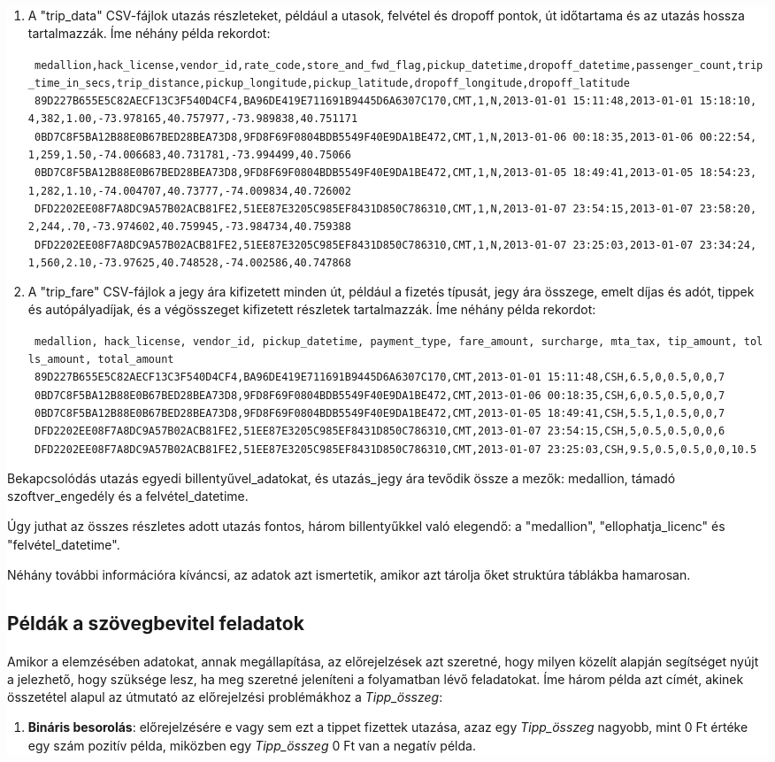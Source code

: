 1. A "trip_data" CSV-fájlok utazás részleteket, például a utasok, felvétel és dropoff pontok, út időtartama és az utazás hossza tartalmazzák. Íme néhány példa rekordot:

        medallion,hack_license,vendor_id,rate_code,store_and_fwd_flag,pickup_datetime,dropoff_datetime,passenger_count,trip_time_in_secs,trip_distance,pickup_longitude,pickup_latitude,dropoff_longitude,dropoff_latitude
        89D227B655E5C82AECF13C3F540D4CF4,BA96DE419E711691B9445D6A6307C170,CMT,1,N,2013-01-01 15:11:48,2013-01-01 15:18:10,4,382,1.00,-73.978165,40.757977,-73.989838,40.751171
        0BD7C8F5BA12B88E0B67BED28BEA73D8,9FD8F69F0804BDB5549F40E9DA1BE472,CMT,1,N,2013-01-06 00:18:35,2013-01-06 00:22:54,1,259,1.50,-74.006683,40.731781,-73.994499,40.75066
        0BD7C8F5BA12B88E0B67BED28BEA73D8,9FD8F69F0804BDB5549F40E9DA1BE472,CMT,1,N,2013-01-05 18:49:41,2013-01-05 18:54:23,1,282,1.10,-74.004707,40.73777,-74.009834,40.726002
        DFD2202EE08F7A8DC9A57B02ACB81FE2,51EE87E3205C985EF8431D850C786310,CMT,1,N,2013-01-07 23:54:15,2013-01-07 23:58:20,2,244,.70,-73.974602,40.759945,-73.984734,40.759388
        DFD2202EE08F7A8DC9A57B02ACB81FE2,51EE87E3205C985EF8431D850C786310,CMT,1,N,2013-01-07 23:25:03,2013-01-07 23:34:24,1,560,2.10,-73.97625,40.748528,-74.002586,40.747868

2. A "trip_fare" CSV-fájlok a jegy ára kifizetett minden út, például a fizetés típusát, jegy ára összege, emelt díjas és adót, tippek és autópályadíjak, és a végösszeget kifizetett részletek tartalmazzák. Íme néhány példa rekordot:

        medallion, hack_license, vendor_id, pickup_datetime, payment_type, fare_amount, surcharge, mta_tax, tip_amount, tolls_amount, total_amount
        89D227B655E5C82AECF13C3F540D4CF4,BA96DE419E711691B9445D6A6307C170,CMT,2013-01-01 15:11:48,CSH,6.5,0,0.5,0,0,7
        0BD7C8F5BA12B88E0B67BED28BEA73D8,9FD8F69F0804BDB5549F40E9DA1BE472,CMT,2013-01-06 00:18:35,CSH,6,0.5,0.5,0,0,7
        0BD7C8F5BA12B88E0B67BED28BEA73D8,9FD8F69F0804BDB5549F40E9DA1BE472,CMT,2013-01-05 18:49:41,CSH,5.5,1,0.5,0,0,7
        DFD2202EE08F7A8DC9A57B02ACB81FE2,51EE87E3205C985EF8431D850C786310,CMT,2013-01-07 23:54:15,CSH,5,0.5,0.5,0,0,6
        DFD2202EE08F7A8DC9A57B02ACB81FE2,51EE87E3205C985EF8431D850C786310,CMT,2013-01-07 23:25:03,CSH,9.5,0.5,0.5,0,0,10.5

Bekapcsolódás utazás egyedi billentyűvel\_adatokat, és utazás\_jegy ára tevődik össze a mezők: medallion, támadó szoftver\_engedély és a felvétel\_datetime.

Úgy juthat az összes részletes adott utazás fontos, három billentyűkkel való elegendő: a "medallion", "ellophatja\_licenc" és "felvétel\_datetime".

Néhány további információra kíváncsi, az adatok azt ismertetik, amikor azt tárolja őket struktúra táblákba hamarosan.

## <a name="mltasks"></a>Példák a szövegbevitel feladatok
Amikor a elemzésében adatokat, annak megállapítása, az előrejelzések azt szeretné, hogy milyen közelít alapján segítséget nyújt a jelezhető, hogy szüksége lesz, ha meg szeretné jeleníteni a folyamatban lévő feladatokat.
Íme három példa azt címét, akinek összetétel alapul az útmutató az előrejelzési problémákhoz a *Tipp\_összeg*:

1. **Bináris besorolás**: előrejelzésére e vagy sem ezt a tippet fizettek utazása, azaz egy *Tipp\_összeg* nagyobb, mint 0 Ft értéke egy szám pozitív példa, miközben egy *Tipp\_összeg* 0 Ft van a negatív példa.
